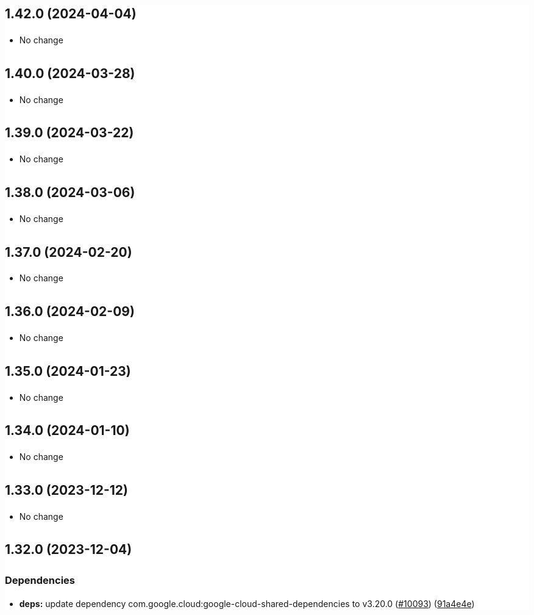 ## 1.42.0 (2024-04-04)

* No change


## 1.40.0 (2024-03-28)

* No change


## 1.39.0 (2024-03-22)

* No change


## 1.38.0 (2024-03-06)

* No change


## 1.37.0 (2024-02-20)

* No change


## 1.36.0 (2024-02-09)

* No change


## 1.35.0 (2024-01-23)

* No change


## 1.34.0 (2024-01-10)

* No change


## 1.33.0 (2023-12-12)

* No change


## 1.32.0 (2023-12-04)

### Dependencies

* **deps:** update dependency com.google.cloud:google-cloud-shared-dependencies to v3.20.0 ([#10093](https://github.com/googleapis/google-cloud-java/issues/10093)) ([91a4e4e](https://github.com/googleapis/google-cloud-java/commit/91a4e4e20252f667b8fc6bda0d9ceaf947348274))
